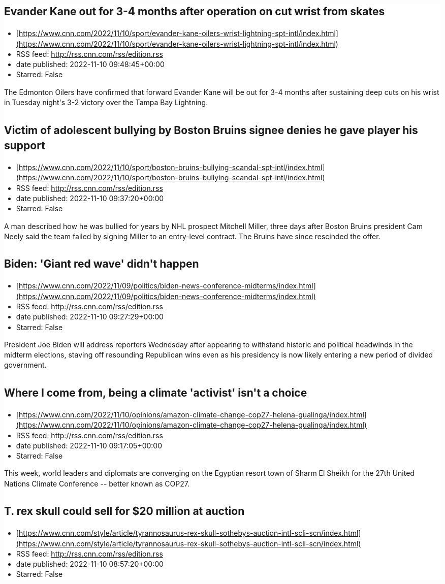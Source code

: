 

## Evander Kane out for 3-4 months after operation on cut wrist from skates
 - [https://www.cnn.com/2022/11/10/sport/evander-kane-oilers-wrist-lightning-spt-intl/index.html](https://www.cnn.com/2022/11/10/sport/evander-kane-oilers-wrist-lightning-spt-intl/index.html)
 - RSS feed: http://rss.cnn.com/rss/edition.rss
 - date published: 2022-11-10 09:48:45+00:00
 - Starred: False

The Edmonton Oilers have confirmed that forward Evander Kane will be out for 3-4 months after sustaining deep cuts on his wrist in Tuesday night's 3-2 victory over the Tampa Bay Lightning.

## Victim of adolescent bullying by Boston Bruins signee denies he gave player his support
 - [https://www.cnn.com/2022/11/10/sport/boston-bruins-bullying-scandal-spt-intl/index.html](https://www.cnn.com/2022/11/10/sport/boston-bruins-bullying-scandal-spt-intl/index.html)
 - RSS feed: http://rss.cnn.com/rss/edition.rss
 - date published: 2022-11-10 09:37:20+00:00
 - Starred: False

A man described how he was bullied for years by NHL prospect Mitchell Miller, three days after Boston Bruins president Cam Neely said the team failed by signing Miller to an entry-level contract. The Bruins have since rescinded the offer.

## Biden: 'Giant red wave' didn't happen
 - [https://www.cnn.com/2022/11/09/politics/biden-news-conference-midterms/index.html](https://www.cnn.com/2022/11/09/politics/biden-news-conference-midterms/index.html)
 - RSS feed: http://rss.cnn.com/rss/edition.rss
 - date published: 2022-11-10 09:27:29+00:00
 - Starred: False

President Joe Biden will address reporters Wednesday after appearing to withstand historic and political headwinds in the midterm elections, staving off resounding Republican wins even as his presidency is now likely entering a new period of divided government.

## Where I come from, being a climate 'activist' isn't a choice
 - [https://www.cnn.com/2022/11/10/opinions/amazon-climate-change-cop27-helena-gualinga/index.html](https://www.cnn.com/2022/11/10/opinions/amazon-climate-change-cop27-helena-gualinga/index.html)
 - RSS feed: http://rss.cnn.com/rss/edition.rss
 - date published: 2022-11-10 09:17:05+00:00
 - Starred: False

This week, world leaders and diplomats are converging on the Egyptian resort town of Sharm El Sheikh for the 27th United Nations Climate Conference -- better known as COP27.

## T. rex skull could sell for $20 million at auction
 - [https://www.cnn.com/style/article/tyrannosaurus-rex-skull-sothebys-auction-intl-scli-scn/index.html](https://www.cnn.com/style/article/tyrannosaurus-rex-skull-sothebys-auction-intl-scli-scn/index.html)
 - RSS feed: http://rss.cnn.com/rss/edition.rss
 - date published: 2022-11-10 08:57:20+00:00
 - Starred: False
